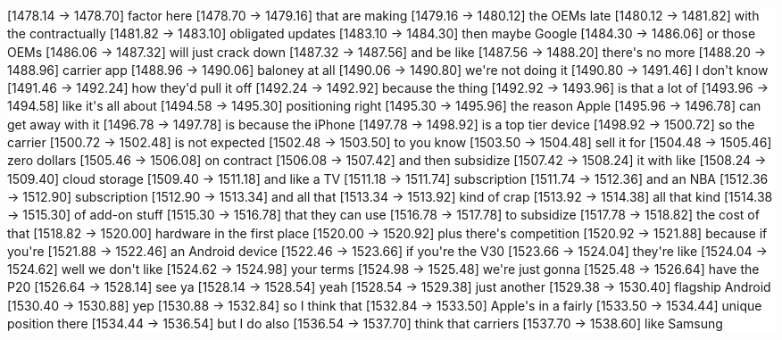 [1478.14 → 1478.70] factor here
[1478.70 → 1479.16] that are making
[1479.16 → 1480.12] the OEMs late
[1480.12 → 1481.82] with the contractually
[1481.82 → 1483.10] obligated updates
[1483.10 → 1484.30] then maybe Google
[1484.30 → 1486.06] or those OEMs
[1486.06 → 1487.32] will just crack down
[1487.32 → 1487.56] and be like
[1487.56 → 1488.20] there's no more
[1488.20 → 1488.96] carrier app
[1488.96 → 1490.06] baloney at all
[1490.06 → 1490.80] we're not doing it
[1490.80 → 1491.46] I don't know
[1491.46 → 1492.24] how they'd pull it off
[1492.24 → 1492.92] because the thing
[1492.92 → 1493.96] is that a lot of
[1493.96 → 1494.58] like it's all about
[1494.58 → 1495.30] positioning right
[1495.30 → 1495.96] the reason Apple
[1495.96 → 1496.78] can get away with it
[1496.78 → 1497.78] is because the iPhone
[1497.78 → 1498.92] is a top tier device
[1498.92 → 1500.72] so the carrier
[1500.72 → 1502.48] is not expected
[1502.48 → 1503.50] to you know
[1503.50 → 1504.48] sell it for
[1504.48 → 1505.46] zero dollars
[1505.46 → 1506.08] on contract
[1506.08 → 1507.42] and then subsidize
[1507.42 → 1508.24] it with like
[1508.24 → 1509.40] cloud storage
[1509.40 → 1511.18] and like a TV
[1511.18 → 1511.74] subscription
[1511.74 → 1512.36] and an NBA
[1512.36 → 1512.90] subscription
[1512.90 → 1513.34] and all that
[1513.34 → 1513.92] kind of crap
[1513.92 → 1514.38] all that kind
[1514.38 → 1515.30] of add-on stuff
[1515.30 → 1516.78] that they can use
[1516.78 → 1517.78] to subsidize
[1517.78 → 1518.82] the cost of that
[1518.82 → 1520.00] hardware in the first place
[1520.00 → 1520.92] plus there's competition
[1520.92 → 1521.88] because if you're
[1521.88 → 1522.46] an Android device
[1522.46 → 1523.66] if you're the V30
[1523.66 → 1524.04] they're like
[1524.04 → 1524.62] well we don't like
[1524.62 → 1524.98] your terms
[1524.98 → 1525.48] we're just gonna
[1525.48 → 1526.64] have the P20
[1526.64 → 1528.14] see ya
[1528.14 → 1528.54] yeah
[1528.54 → 1529.38] just another
[1529.38 → 1530.40] flagship Android
[1530.40 → 1530.88] yep
[1530.88 → 1532.84] so I think that
[1532.84 → 1533.50] Apple's in a fairly
[1533.50 → 1534.44] unique position there
[1534.44 → 1536.54] but I do also
[1536.54 → 1537.70] think that carriers
[1537.70 → 1538.60] like Samsung